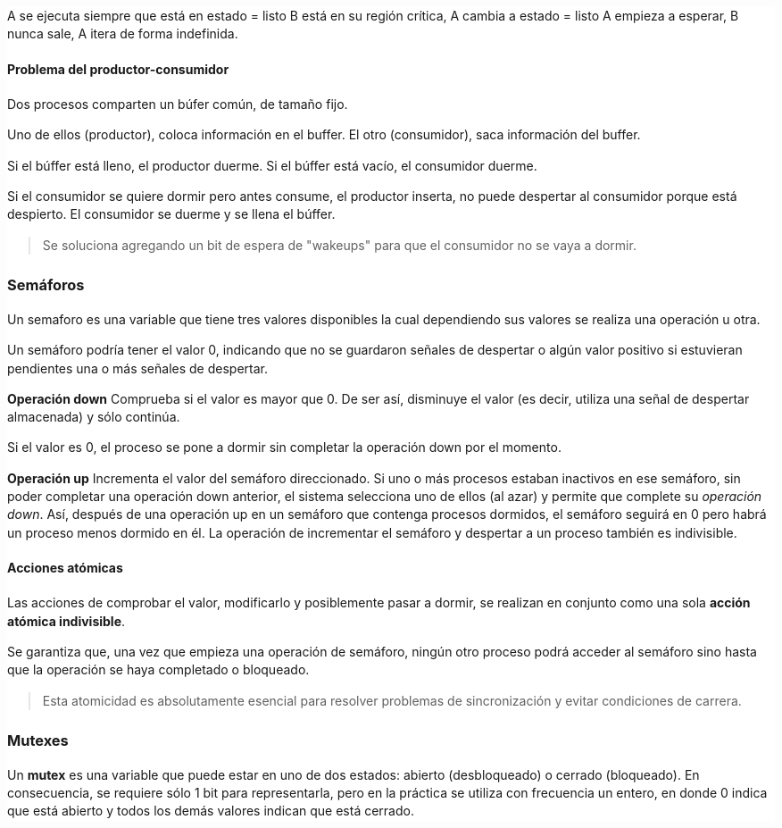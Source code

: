 A se ejecuta siempre que está en estado = listo
B está en su región crítica, A cambia a estado = listo
A empieza a esperar, B nunca sale, A itera de forma indefinida.

#### Problema del productor-consumidor
Dos procesos comparten un búfer común, de tamaño fijo.

Uno de ellos (productor), coloca información en el buffer.
El otro (consumidor), saca información del buffer.

Si el búffer está lleno, el productor duerme.
Si el búffer está vacío, el consumidor duerme.

Si el consumidor se quiere dormir pero antes consume, el productor inserta, no puede despertar al consumidor porque está despierto. El consumidor se duerme y se llena el búffer.

> Se soluciona agregando un bit de espera de "wakeups" para que el consumidor no se vaya a dormir.

### Semáforos

Un semaforo es una variable que tiene tres valores disponibles la cual dependiendo sus valores se realiza una operación u otra.

Un  semáforo  podría  tener  el  valor  0, indicando que no se guardaron señales de despertar o algún valor positivo si estuvieran pendientes una o más señales de despertar.

**Operación down**
Comprueba si el valor es mayor que 0.
De ser así, disminuye el valor (es decir, utiliza una señal de despertar almacenada) y sólo continúa.

Si el valor es 0, el proceso se pone a dormir sin completar la operación down por el momento. 

**Operación up** 
Incrementa el valor del semáforo direccionado. 
Si uno o más procesos estaban inactivos en ese semáforo, sin poder completar una operación down anterior, el sistema selecciona  uno  de  ellos  (al  azar)  y  permite  que  complete  su  *operación  down*.  Así,  después  de  una operación up en un semáforo que contenga procesos dormidos, el semáforo seguirá en 0 pero habrá un proceso menos dormido en él. La operación de incrementar el semáforo y despertar a un proceso también es indivisible.

#### Acciones atómicas
Las acciones de comprobar el valor, modificarlo y posiblemente pasar a dormir, se realizan en conjunto como una sola **acción atómica indivisible**. 

Se garantiza que, una vez que empieza una operación de  semáforo,  ningún  otro  proceso  podrá  acceder  al  semáforo  sino  hasta  que  la  operación  se  haya completado  o  bloqueado.  
> Esta  atomicidad  es  absolutamente  esencial  para  resolver  problemas  de sincronización y evitar condiciones de carrera.


### Mutexes
Un **mutex** es una variable que puede estar en uno de dos estados: abierto (desbloqueado) o cerrado (bloqueado). En consecuencia, se requiere sólo 1 bit para representarla, pero en la práctica se utiliza con frecuencia un entero, en donde 0 indica que está abierto y todos los demás valores indican que está cerrado. 
